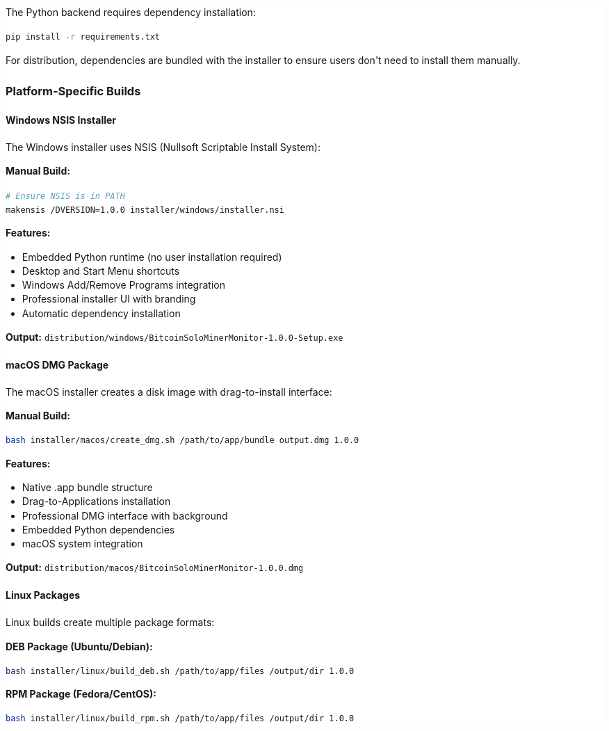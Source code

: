 The Python backend requires dependency installation:

```bash
pip install -r requirements.txt
```

For distribution, dependencies are bundled with the installer to ensure users don't need to install them manually.

### Platform-Specific Builds

#### Windows NSIS Installer

The Windows installer uses NSIS (Nullsoft Scriptable Install System):

**Manual Build:**
```bash
# Ensure NSIS is in PATH
makensis /DVERSION=1.0.0 installer/windows/installer.nsi
```

**Features:**
- Embedded Python runtime (no user installation required)
- Desktop and Start Menu shortcuts
- Windows Add/Remove Programs integration
- Professional installer UI with branding
- Automatic dependency installation

**Output:** `distribution/windows/BitcoinSoloMinerMonitor-1.0.0-Setup.exe`

#### macOS DMG Package

The macOS installer creates a disk image with drag-to-install interface:

**Manual Build:**
```bash
bash installer/macos/create_dmg.sh /path/to/app/bundle output.dmg 1.0.0
```

**Features:**
- Native .app bundle structure
- Drag-to-Applications installation
- Professional DMG interface with background
- Embedded Python dependencies
- macOS system integration

**Output:** `distribution/macos/BitcoinSoloMinerMonitor-1.0.0.dmg`

#### Linux Packages

Linux builds create multiple package formats:

**DEB Package (Ubuntu/Debian):**
```bash
bash installer/linux/build_deb.sh /path/to/app/files /output/dir 1.0.0
```

**RPM Package (Fedora/CentOS):**
```bash
bash installer/linux/build_rpm.sh /path/to/app/files /output/dir 1.0.0
```
